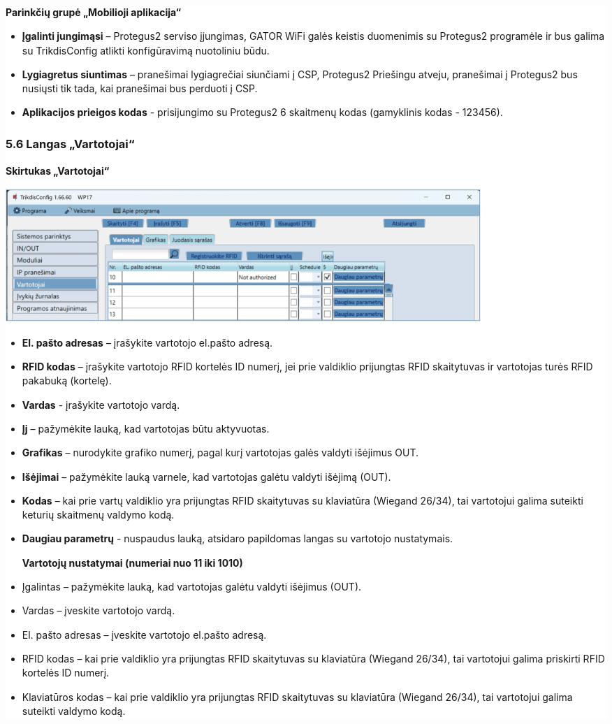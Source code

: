 **Parinkčių grupė „Mobilioji aplikacija“**

- **Įgalinti jungimąsi** – Protegus2 serviso įjungimas, GATOR WiFi galės keistis duomenimis su Protegus2 programėle ir bus galima su TrikdisConfig atlikti konfigūravimą nuotoliniu būdu.

- **Lygiagretus siuntimas** – pranešimai lygiagrečiai siunčiami į CSP, Protegus2 Priešingu atveju, pranešimai į Protegus2 bus nusiųsti tik tada, kai pranešimai bus perduoti į CSP.

- **Aplikacijos prieigos kodas** - prisijungimo su Protegus2 6 skaitmenų kodas (gamyklinis kodas - 123456).

### 5.6 Langas „Vartotojai“ 

**Skirtukas „Vartotojai“**

<img alt="" src="./image51.png" style="width:7.086614173228346in;height:2.0039370078740157in" />

- **El. pašto adresas** – įrašykite vartotojo el.pašto adresą.

- **RFID kodas** – įrašykite vartotojo RFID kortelės ID numerį, jei prie valdiklio prijungtas RFID skaitytuvas ir vartotojas turės RFID pakabuką (kortelę).

- **Vardas** - įrašykite vartotojo vardą.

- **Įj** – pažymėkite lauką, kad vartotojas būtu aktyvuotas.

- **Grafikas** – nurodykite grafiko numerį, pagal kurį vartotojas galės valdyti išėjimus OUT.

- **Išėjimai** – pažymėkite lauką varnele, kad vartotojas galėtu valdyti išėjimą (OUT).

- **Kodas** – kai prie vartų valdiklio yra prijungtas RFID skaitytuvas su klaviatūra (Wiegand 26/34), tai vartotojui galima suteikti keturių skaitmenų valdymo kodą.

- **Daugiau parametrų** - nuspaudus lauką, atsidaro papildomas langas su vartotojo nustatymais.

  **Vartotojų nustatymai (numeriai nuo 11 iki 1010)**
- Įgalintas – pažymėkite lauką, kad vartotojas galėtu valdyti išėjimus (OUT).

- Vardas – įveskite vartotojo vardą.

- El. pašto adresas – įveskite vartotojo el.pašto adresą.

- RFID kodas – kai prie valdiklio yra prijungtas RFID skaitytuvas su klaviatūra (Wiegand 26/34), tai vartotojui galima priskirti RFID kortelės ID numerį.

- Klaviatūros kodas – kai prie valdiklio yra prijungtas RFID skaitytuvas su klaviatūra (Wiegand 26/34), tai vartotojui galima suteikti valdymo kodą.
